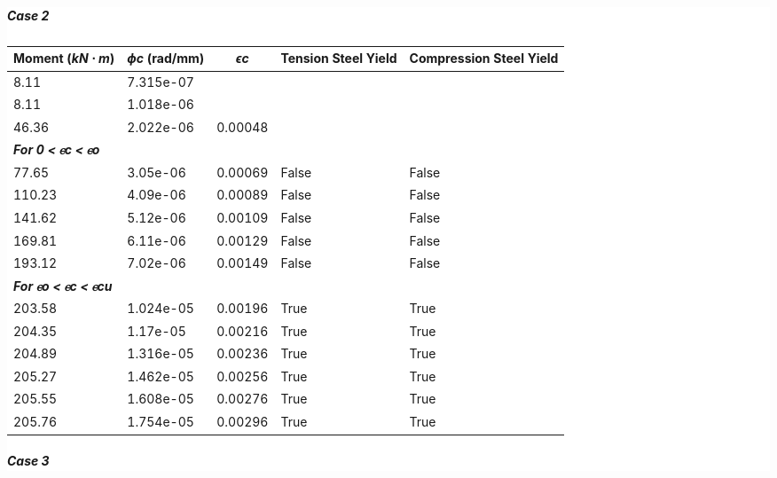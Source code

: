 






##### Case 2

| Moment ($kN \cdot m$)   | $\phi c$ (rad/mm) | $\epsilon c$ | Tension Steel Yield | Compression Steel Yield |
| ----------------------- | ----------------- | ------------ | ------------------- | ----------------------- |
| 8.11                    | 7.315e-07         |              |                     |                         |
| 8.11                    | 1.018e-06         |              |                     |                         |
| 46.36                   | 2.022e-06         | 0.00048      |                     |                         |
| ***For 0 < ⲉc < ⲉo***   |                   |              |                     |                         |
| 77.65                   | 3.05e-06          | 0.00069      | False               | False                   |
| 110.23                  | 4.09e-06          | 0.00089      | False               | False                   |
| 141.62                  | 5.12e-06          | 0.00109      | False               | False                   |
| 169.81                  | 6.11e-06          | 0.00129      | False               | False                   |
| 193.12                  | 7.02e-06          | 0.00149      | False               | False                   |
| ***For ⲉo < ⲉc < ⲉcu*** |                   |              |                     |                         |
| 203.58                  | 1.024e-05         | 0.00196      | True                | True                    |
| 204.35                  | 1.17e-05          | 0.00216      | True                | True                    |
| 204.89                  | 1.316e-05         | 0.00236      | True                | True                    |
| 205.27                  | 1.462e-05         | 0.00256      | True                | True                    |
| 205.55                  | 1.608e-05         | 0.00276      | True                | True                    |
| 205.76                  | 1.754e-05         | 0.00296      | True                | True                    |



























##### Case 3

